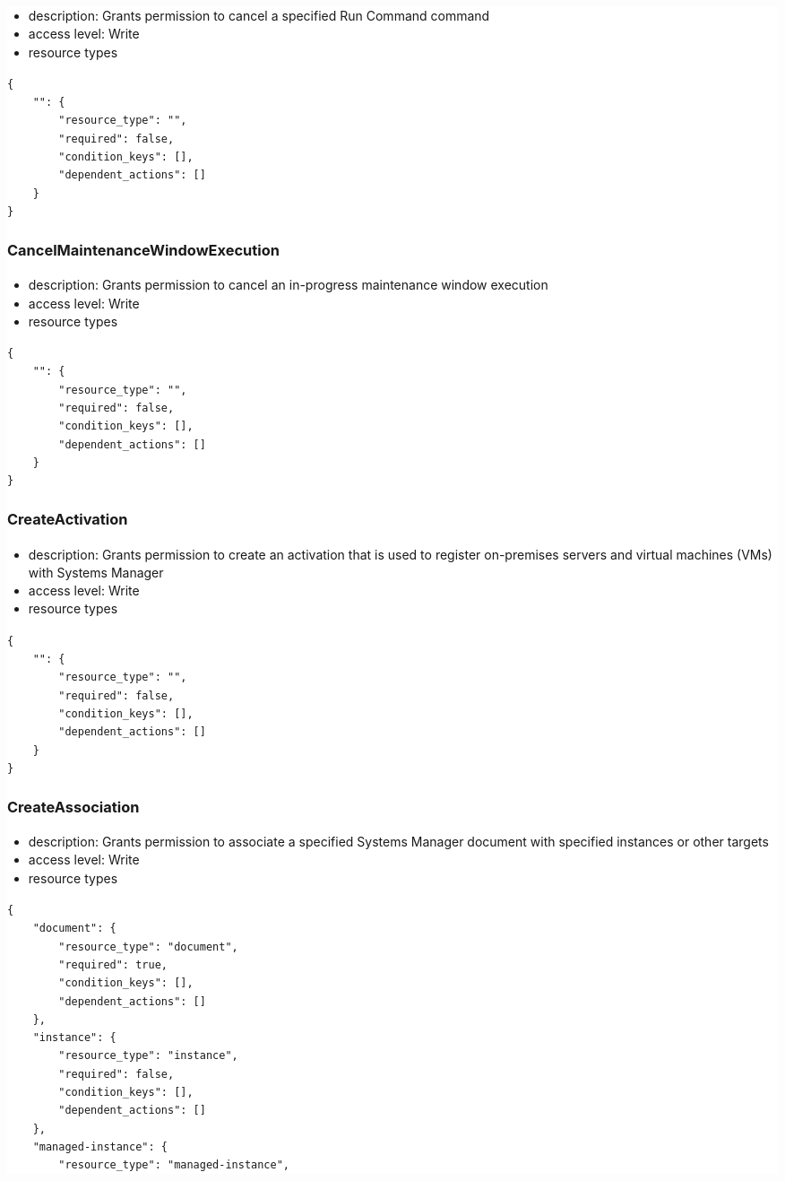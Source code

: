 - description: Grants permission to cancel a specified Run Command command
- access level: Write
- resource types
```
{
    "": {
        "resource_type": "",
        "required": false,
        "condition_keys": [],
        "dependent_actions": []
    }
}
```
### CancelMaintenanceWindowExecution
- description: Grants permission to cancel an in-progress maintenance window execution
- access level: Write
- resource types
```
{
    "": {
        "resource_type": "",
        "required": false,
        "condition_keys": [],
        "dependent_actions": []
    }
}
```
### CreateActivation
- description: Grants permission to create an activation that is used to register on-premises servers and virtual machines (VMs) with Systems Manager
- access level: Write
- resource types
```
{
    "": {
        "resource_type": "",
        "required": false,
        "condition_keys": [],
        "dependent_actions": []
    }
}
```
### CreateAssociation
- description: Grants permission to associate a specified Systems Manager document with specified instances or other targets
- access level: Write
- resource types
```
{
    "document": {
        "resource_type": "document",
        "required": true,
        "condition_keys": [],
        "dependent_actions": []
    },
    "instance": {
        "resource_type": "instance",
        "required": false,
        "condition_keys": [],
        "dependent_actions": []
    },
    "managed-instance": {
        "resource_type": "managed-instance",
```